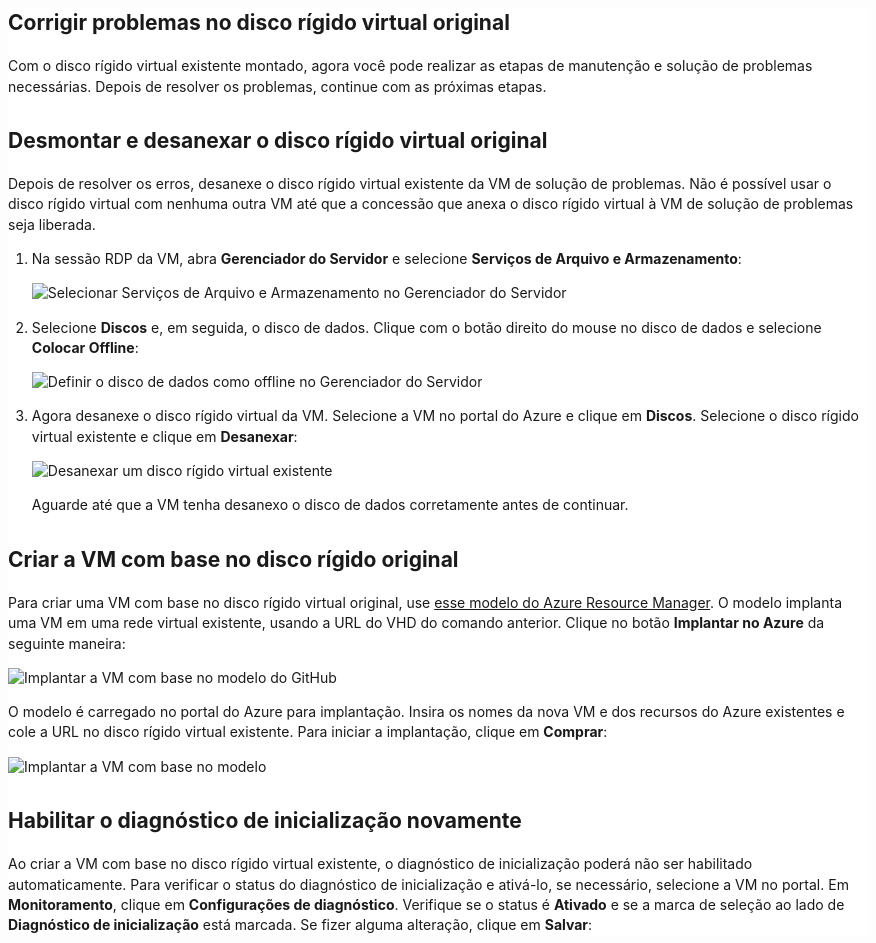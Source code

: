 ## <a name="fix-issues-on-original-virtual-hard-disk"></a>Corrigir problemas no disco rígido virtual original
Com o disco rígido virtual existente montado, agora você pode realizar as etapas de manutenção e solução de problemas necessárias. Depois de resolver os problemas, continue com as próximas etapas.


## <a name="unmount-and-detach-original-virtual-hard-disk"></a>Desmontar e desanexar o disco rígido virtual original
Depois de resolver os erros, desanexe o disco rígido virtual existente da VM de solução de problemas. Não é possível usar o disco rígido virtual com nenhuma outra VM até que a concessão que anexa o disco rígido virtual à VM de solução de problemas seja liberada.

1. Na sessão RDP da VM, abra **Gerenciador do Servidor** e selecione **Serviços de Arquivo e Armazenamento**:

    ![Selecionar Serviços de Arquivo e Armazenamento no Gerenciador do Servidor](./media/virtual-machines-windows-troubleshoot-recovery-disks/server-manager-select-storage.png)

2. Selecione **Discos** e, em seguida, o disco de dados. Clique com o botão direito do mouse no disco de dados e selecione **Colocar Offline**:

    ![Definir o disco de dados como offline no Gerenciador do Servidor](./media/virtual-machines-windows-troubleshoot-recovery-disks/server-manager-set-disk-offline.png)

3. Agora desanexe o disco rígido virtual da VM. Selecione a VM no portal do Azure e clique em **Discos**. Selecione o disco rígido virtual existente e clique em **Desanexar**:

    ![Desanexar um disco rígido virtual existente](./media/virtual-machines-windows-troubleshoot-recovery-disks/detach-disk.png)

    Aguarde até que a VM tenha desanexo o disco de dados corretamente antes de continuar.

## <a name="create-vm-from-original-hard-disk"></a>Criar a VM com base no disco rígido original
Para criar uma VM com base no disco rígido virtual original, use [esse modelo do Azure Resource Manager](https://github.com/Azure/azure-quickstart-templates/tree/master/201-vm-specialized-vhd-existing-vnet). O modelo implanta uma VM em uma rede virtual existente, usando a URL do VHD do comando anterior. Clique no botão **Implantar no Azure** da seguinte maneira:

![Implantar a VM com base no modelo do GitHub](./media/virtual-machines-windows-troubleshoot-recovery-disks/deploy-template-from-github.png)

O modelo é carregado no portal do Azure para implantação. Insira os nomes da nova VM e dos recursos do Azure existentes e cole a URL no disco rígido virtual existente. Para iniciar a implantação, clique em **Comprar**:

![Implantar a VM com base no modelo](./media/virtual-machines-windows-troubleshoot-recovery-disks/deploy-from-image.png)


## <a name="re-enable-boot-diagnostics"></a>Habilitar o diagnóstico de inicialização novamente
Ao criar a VM com base no disco rígido virtual existente, o diagnóstico de inicialização poderá não ser habilitado automaticamente. Para verificar o status do diagnóstico de inicialização e ativá-lo, se necessário, selecione a VM no portal. Em **Monitoramento**, clique em **Configurações de diagnóstico**. Verifique se o status é **Ativado** e se a marca de seleção ao lado de **Diagnóstico de inicialização** está marcada. Se fizer alguma alteração, clique em **Salvar**:
